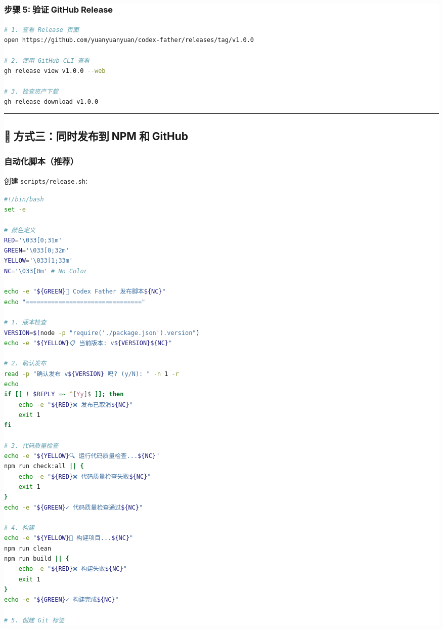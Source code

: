 ### 步骤 5: 验证 GitHub Release

```bash
# 1. 查看 Release 页面
open https://github.com/yuanyuanyuan/codex-father/releases/tag/v1.0.0

# 2. 使用 GitHub CLI 查看
gh release view v1.0.0 --web

# 3. 检查资产下载
gh release download v1.0.0
```

---

## 🔄 方式三：同时发布到 NPM 和 GitHub

### 自动化脚本（推荐）

创建 `scripts/release.sh`:

```bash
#!/bin/bash
set -e

# 颜色定义
RED='\033[0;31m'
GREEN='\033[0;32m'
YELLOW='\033[1;33m'
NC='\033[0m' # No Color

echo -e "${GREEN}🚀 Codex Father 发布脚本${NC}"
echo "================================"

# 1. 版本检查
VERSION=$(node -p "require('./package.json').version")
echo -e "${YELLOW}📋 当前版本: v${VERSION}${NC}"

# 2. 确认发布
read -p "确认发布 v${VERSION} 吗? (y/N): " -n 1 -r
echo
if [[ ! $REPLY =~ ^[Yy]$ ]]; then
    echo -e "${RED}❌ 发布已取消${NC}"
    exit 1
fi

# 3. 代码质量检查
echo -e "${YELLOW}🔍 运行代码质量检查...${NC}"
npm run check:all || {
    echo -e "${RED}❌ 代码质量检查失败${NC}"
    exit 1
}
echo -e "${GREEN}✓ 代码质量检查通过${NC}"

# 4. 构建
echo -e "${YELLOW}🔨 构建项目...${NC}"
npm run clean
npm run build || {
    echo -e "${RED}❌ 构建失败${NC}"
    exit 1
}
echo -e "${GREEN}✓ 构建完成${NC}"

# 5. 创建 Git 标签
```
